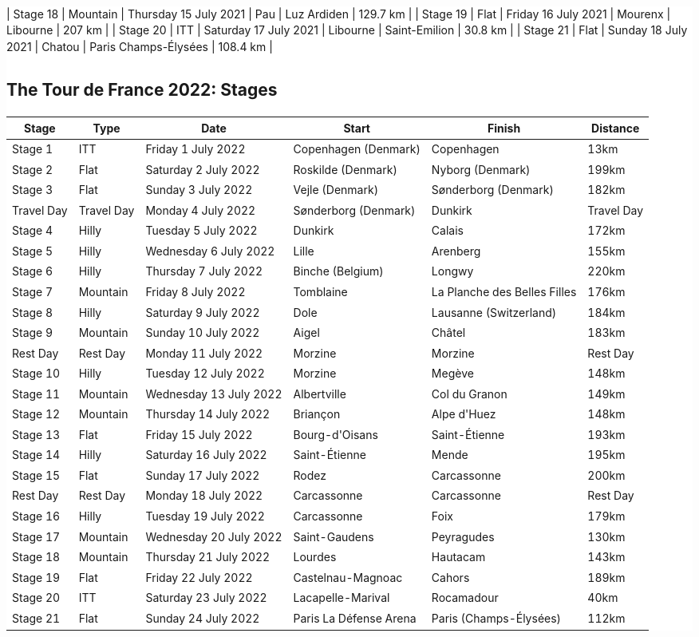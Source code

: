 | Stage 18 | Mountain | Thursday 15 July 2021 | Pau | Luz Ardiden | 129.7 km |
| Stage 19 | Flat | Friday 16 July 2021 | Mourenx | Libourne | 207 km |
| Stage 20 | ITT | Saturday 17 July 2021 | Libourne | Saint-Emilion | 30.8 km |
| Stage 21 | Flat | Sunday 18 July 2021 | Chatou | Paris Champs-Élysées | 108.4 km |


## The Tour de France 2022: Stages
| Stage | Type | Date | Start | Finish | Distance |
| --- | --- | --- | --- | --- | --- |
| Stage 1 | ITT | Friday 1 July 2022 | Copenhagen (Denmark) | Copenhagen | 13km |
| Stage 2 | Flat | Saturday 2 July 2022 | Roskilde (Denmark) | Nyborg (Denmark) | 199km |
| Stage 3 | Flat | Sunday 3 July 2022 | Vejle (Denmark) | Sønderborg (Denmark) | 182km |
| Travel Day | Travel Day | Monday 4 July 2022 | Sønderborg (Denmark) | Dunkirk | Travel Day |
| Stage 4 | Hilly | Tuesday 5 July 2022 | Dunkirk | Calais | 172km |
| Stage 5 | Hilly | Wednesday 6 July 2022 | Lille | Arenberg | 155km |
| Stage 6 | Hilly | Thursday 7 July 2022 | Binche (Belgium) | Longwy | 220km |
| Stage 7 | Mountain | Friday 8 July 2022 | Tomblaine | La Planche des Belles Filles | 176km |
| Stage 8 | Hilly | Saturday 9 July 2022 | Dole | Lausanne (Switzerland) | 184km |
| Stage 9 | Mountain | Sunday 10 July 2022 | Aigel | Châtel | 183km |
| Rest Day | Rest Day | Monday 11 July 2022 | Morzine | Morzine | Rest Day |
| Stage 10 | Hilly | Tuesday 12 July 2022 | Morzine | Megève | 148km |
| Stage 11 | Mountain | Wednesday 13 July 2022 | Albertville | Col du Granon | 149km |
| Stage 12 | Mountain | Thursday 14 July 2022 | Briançon | Alpe d'Huez | 148km |
| Stage 13 | Flat | Friday 15 July 2022 | Bourg-d'Oisans | Saint-Étienne | 193km |
| Stage 14 | Hilly | Saturday 16 July 2022 | Saint-Étienne | Mende | 195km |
| Stage 15 | Flat | Sunday 17 July 2022 | Rodez | Carcassonne | 200km |
| Rest Day | Rest Day | Monday 18 July 2022 | Carcassonne | Carcassonne | Rest Day |
| Stage 16 | Hilly | Tuesday 19 July 2022 | Carcassonne | Foix | 179km |
| Stage 17 | Mountain | Wednesday 20 July 2022 | Saint-Gaudens | Peyragudes | 130km |
| Stage 18 | Mountain | Thursday 21 July 2022 | Lourdes | Hautacam | 143km |
| Stage 19 | Flat | Friday 22 July 2022 | Castelnau-Magnoac | Cahors | 189km |
| Stage 20 | ITT | Saturday 23 July 2022 | Lacapelle-Marival | Rocamadour | 40km |
| Stage 21 | Flat | Sunday 24 July 2022 | Paris La Défense Arena | Paris (Champs-Élysées) | 112km |
